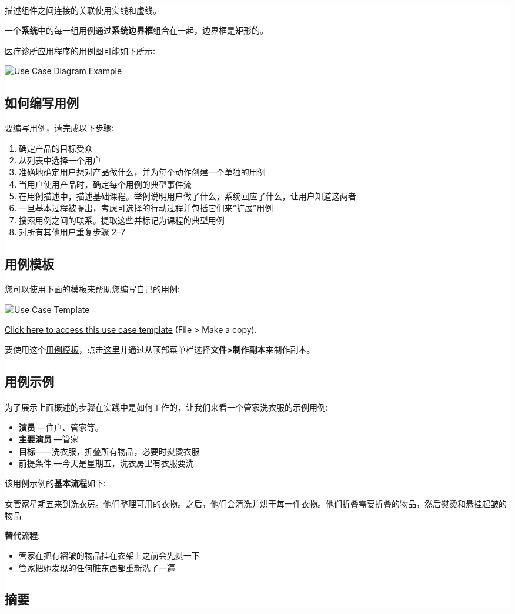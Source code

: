 描述组件之间连接的关联使用实线和虚线。

一个**系统**中的每一组用例通过**系统边界框**组合在一起，边界框是矩形的。

医疗诊所应用程序的用例图可能如下所示:

![Use Case Diagram Example](img/1179bf307ce141fc10c9662dbbf2be1f.png)

## 如何编写用例

要编写用例，请完成以下步骤:

1.  确定产品的目标受众
2.  从列表中选择一个用户
3.  准确地确定用户想对产品做什么，并为每个动作创建一个单独的用例
4.  当用户使用产品时，确定每个用例的典型事件流
5.  在用例描述中，描述基础课程。举例说明用户做了什么，系统回应了什么，让用户知道这两者
6.  一旦基本过程被提出，考虑可选择的行动过程并包括它们来“扩展”用例
7.  搜索用例之间的联系。提取这些并标记为课程的典型用例
8.  对所有其他用户重复步骤 2–7

## 用例模板

您可以使用下面的[模板](https://docs.google.com/spreadsheets/d/1g0Q7UhI8aYHTqKCSQYJMx2A1SIJRBhcTXR0YkSBwRSo/edit#gid=0)来帮助您编写自己的用例:

![Use Case Template](img/a7bba3b4aba0062fb8893b7e40709544.png)

[Click here to access this use case template](https://docs.google.com/spreadsheets/d/1g0Q7UhI8aYHTqKCSQYJMx2A1SIJRBhcTXR0YkSBwRSo/edit#gid=0) (File > Make a copy).

要使用这个[用例模板](https://docs.google.com/spreadsheets/d/1g0Q7UhI8aYHTqKCSQYJMx2A1SIJRBhcTXR0YkSBwRSo/edit#gid=0)，点击[这里](https://docs.google.com/spreadsheets/d/1g0Q7UhI8aYHTqKCSQYJMx2A1SIJRBhcTXR0YkSBwRSo/edit#gid=0)并通过从顶部菜单栏选择**文件>制作副本**来制作副本。

## 用例示例

为了展示上面概述的步骤在实践中是如何工作的，让我们来看一个管家洗衣服的示例用例:

*   **演员** —住户、管家等。
*   **主要演员** —管家
*   **目标**——洗衣服，折叠所有物品，必要时熨烫衣服
*   前提条件 —今天是星期五，洗衣房里有衣服要洗

该用例示例的**基本流程**如下:

女管家星期五来到洗衣房。他们整理可用的衣物。之后，他们会清洗并烘干每一件衣物。他们折叠需要折叠的物品，然后熨烫和悬挂起皱的物品

**替代流程**:

*   管家在把有褶皱的物品挂在衣架上之前会先熨一下
*   管家把她发现的任何脏东西都重新洗了一遍

## 摘要
